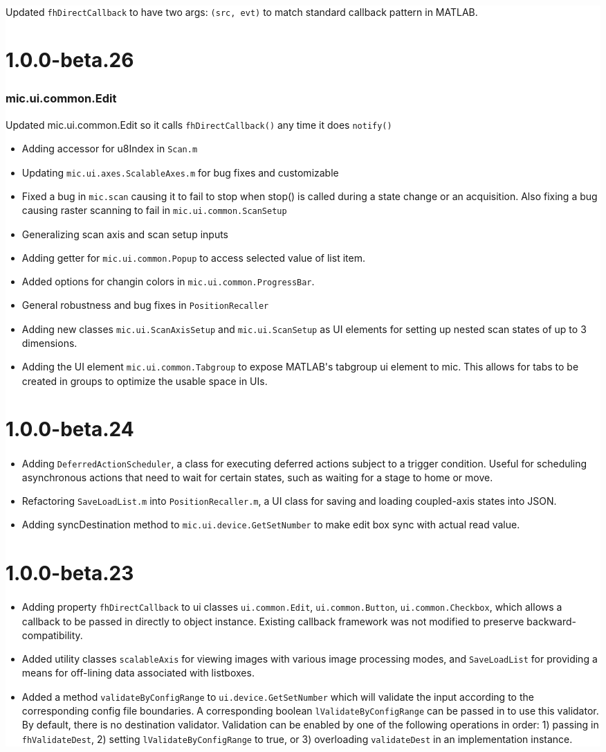 Updated `fhDirectCallback` to have two args: `(src, evt)` to match standard callback pattern in MATLAB.  

# 1.0.0-beta.26

### mic.ui.common.Edit

Updated mic.ui.common.Edit so it calls `fhDirectCallback()` any time it does `notify()`


- Adding accessor for u8Index in `Scan.m`

- Updating `mic.ui.axes.ScalableAxes.m` for bug fixes and customizable


- Fixed a bug in `mic.scan` causing it to fail to stop when stop() is called during a state change or an acquisition. Also fixing a bug causing raster scanning to fail in `mic.ui.common.ScanSetup`

- Generalizing scan axis and scan setup inputs

- Adding getter for `mic.ui.common.Popup` to access selected value of list item.

- Added options for changin colors in `mic.ui.common.ProgressBar`.

- General robustness and bug fixes in `PositionRecaller`

- Adding new classes `mic.ui.ScanAxisSetup` and `mic.ui.ScanSetup` as UI elements for setting up nested scan states of up to 3 dimensions.  

- Adding the UI element `mic.ui.common.Tabgroup` to expose MATLAB's tabgroup ui element to mic.  This allows for tabs to be created in groups to optimize the usable space in UIs.

# 1.0.0-beta.24

- Adding `DeferredActionScheduler`, a class for executing deferred actions subject to a trigger condition.  Useful for scheduling asynchronous actions that need to wait for certain states, such as waiting for a stage to home or move.

- Refactoring `SaveLoadList.m` into `PositionRecaller.m`, a UI class for saving and loading coupled-axis states into JSON.

- Adding syncDestination method to `mic.ui.device.GetSetNumber` to make edit box sync with actual read value.


# 1.0.0-beta.23

- Adding property `fhDirectCallback` to ui classes `ui.common.Edit`, `ui.common.Button`, `ui.common.Checkbox`, which allows a callback to be passed in directly to object instance. Existing callback framework was not modified to preserve backward-compatibility.

- Added utility classes `scalableAxis` for viewing images with various image processing modes, and `SaveLoadList` for providing a means for off-lining data associated with listboxes.

- Added a method `validateByConfigRange` to `ui.device.GetSetNumber` which will validate the input according to the corresponding config file boundaries.  A corresponding boolean `lValidateByConfigRange` can be passed in to use this validator.  By default, there is no destination validator.  Validation can be enabled by one of the following operations in order: 1) passing in `fhValidateDest`, 2) setting `lValidateByConfigRange` to true, or 3) overloading `validateDest` in an implementation instance.
